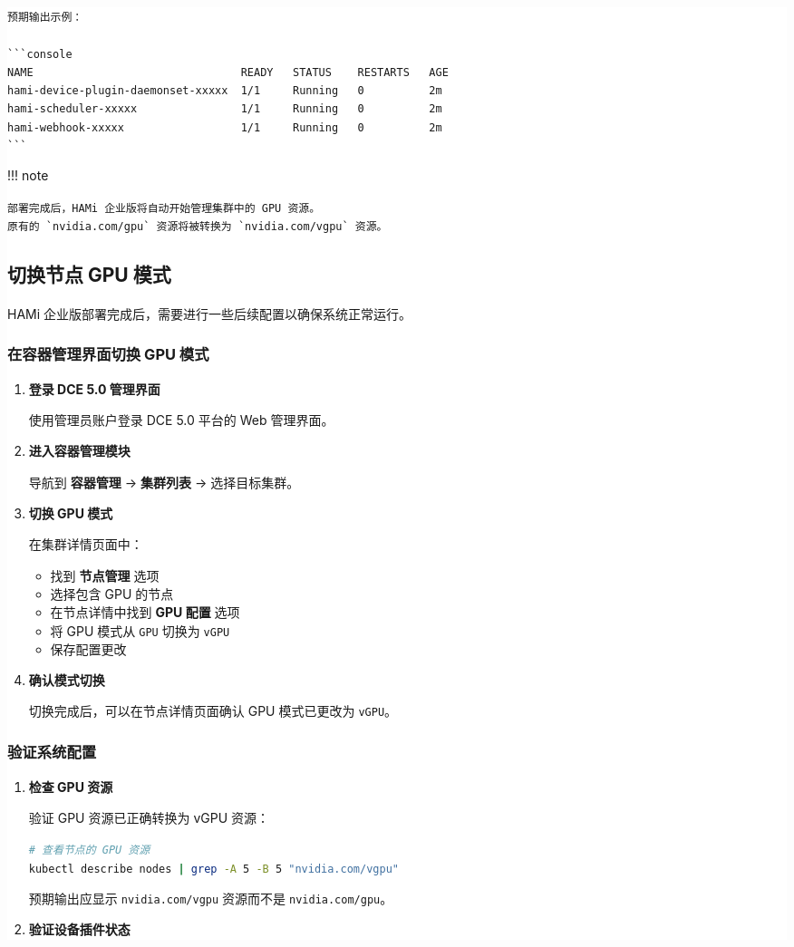     预期输出示例：

    ```console
    NAME                                READY   STATUS    RESTARTS   AGE
    hami-device-plugin-daemonset-xxxxx  1/1     Running   0          2m
    hami-scheduler-xxxxx                1/1     Running   0          2m
    hami-webhook-xxxxx                  1/1     Running   0          2m
    ```

!!! note

    部署完成后，HAMi 企业版将自动开始管理集群中的 GPU 资源。
    原有的 `nvidia.com/gpu` 资源将被转换为 `nvidia.com/vgpu` 资源。

## 切换节点 GPU 模式

HAMi 企业版部署完成后，需要进行一些后续配置以确保系统正常运行。

### 在容器管理界面切换 GPU 模式

1. **登录 DCE 5.0 管理界面**

    使用管理员账户登录 DCE 5.0 平台的 Web 管理界面。

2. **进入容器管理模块**

    导航到 **容器管理** → **集群列表** → 选择目标集群。

3. **切换 GPU 模式**

    在集群详情页面中：

    - 找到 **节点管理** 选项
    - 选择包含 GPU 的节点
    - 在节点详情中找到 **GPU 配置** 选项
    - 将 GPU 模式从 `GPU` 切换为 `vGPU`
    - 保存配置更改

4. **确认模式切换**

    切换完成后，可以在节点详情页面确认 GPU 模式已更改为 `vGPU`。

### 验证系统配置

1. **检查 GPU 资源**

    验证 GPU 资源已正确转换为 vGPU 资源：

    ```bash
    # 查看节点的 GPU 资源
    kubectl describe nodes | grep -A 5 -B 5 "nvidia.com/vgpu"
    ```

    预期输出应显示 `nvidia.com/vgpu` 资源而不是 `nvidia.com/gpu`。

2. **验证设备插件状态**
